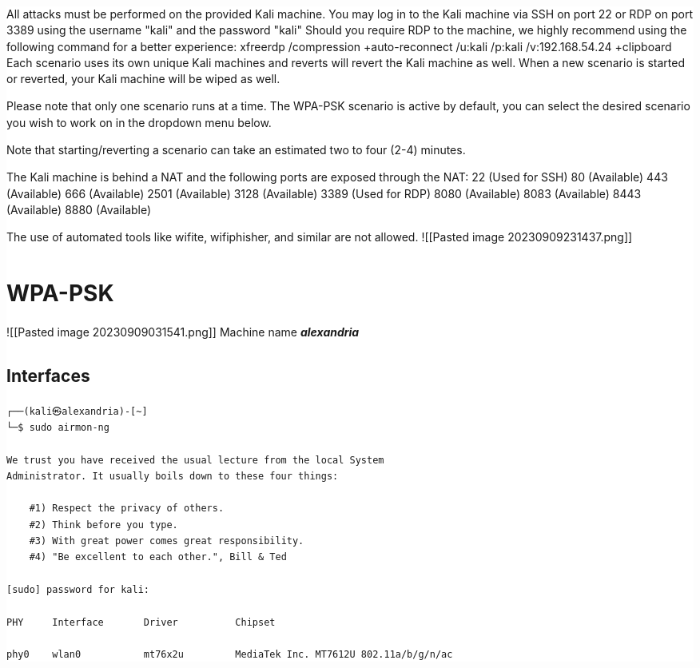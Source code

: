 All attacks must be performed on the provided Kali machine. You may log in to the Kali machine via SSH on port 22 or RDP on port 3389 using the username "kali" and the password "kali"
Should you require RDP to the machine, we highly recommend using the following command for a better experience: xfreerdp /compression +auto-reconnect /u:kali /p:kali /v:192.168.54.24 +clipboard
Each scenario uses its own unique Kali machines and reverts will revert the Kali machine as well. When a new scenario is started or reverted, your Kali machine will be wiped as well.

Please note that only one scenario runs at a time. 
The WPA-PSK scenario is active by default, you can select the desired scenario you wish to work on in the dropdown menu below.

Note that starting/reverting a scenario can take an estimated two to four (2-4) minutes.

The Kali machine is behind a NAT and the following ports are exposed through the NAT:
22 (Used for SSH)
80 (Available)
443 (Available)
666 (Available)
2501  (Available)
3128 (Available)
3389 (Used for RDP)
8080 (Available)
8083 (Available)
8443 (Available)
8880 (Available)

The use of automated tools like wifite, wifiphisher, and similar are not allowed.
![[Pasted image 20230909231437.png]]

# WPA-PSK
![[Pasted image 20230909031541.png]]
Machine name ***alexandria***

## Interfaces
```
┌──(kali㉿alexandria)-[~]
└─$ sudo airmon-ng

We trust you have received the usual lecture from the local System
Administrator. It usually boils down to these four things:

    #1) Respect the privacy of others.
    #2) Think before you type.
    #3) With great power comes great responsibility.
    #4) "Be excellent to each other.", Bill & Ted

[sudo] password for kali:

PHY     Interface       Driver          Chipset

phy0    wlan0           mt76x2u         MediaTek Inc. MT7612U 802.11a/b/g/n/ac
```
